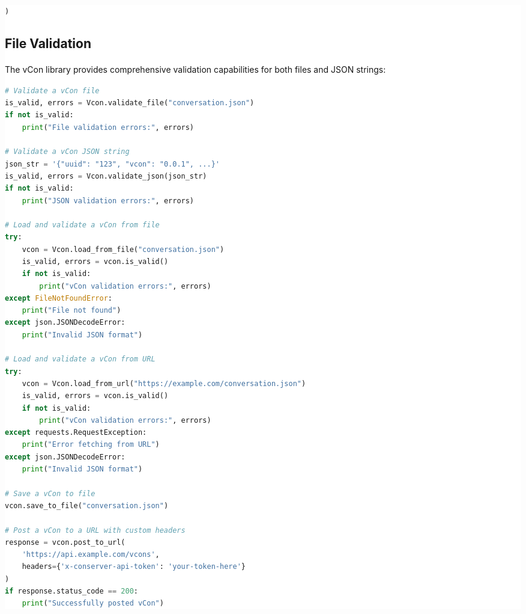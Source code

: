 ```python
)
```

## File Validation

The vCon library provides comprehensive validation capabilities for both files and JSON strings:

```python
# Validate a vCon file
is_valid, errors = Vcon.validate_file("conversation.json")
if not is_valid:
    print("File validation errors:", errors)

# Validate a vCon JSON string
json_str = '{"uuid": "123", "vcon": "0.0.1", ...}'
is_valid, errors = Vcon.validate_json(json_str)
if not is_valid:
    print("JSON validation errors:", errors)

# Load and validate a vCon from file
try:
    vcon = Vcon.load_from_file("conversation.json")
    is_valid, errors = vcon.is_valid()
    if not is_valid:
        print("vCon validation errors:", errors)
except FileNotFoundError:
    print("File not found")
except json.JSONDecodeError:
    print("Invalid JSON format")

# Load and validate a vCon from URL
try:
    vcon = Vcon.load_from_url("https://example.com/conversation.json")
    is_valid, errors = vcon.is_valid()
    if not is_valid:
        print("vCon validation errors:", errors)
except requests.RequestException:
    print("Error fetching from URL")
except json.JSONDecodeError:
    print("Invalid JSON format")

# Save a vCon to file
vcon.save_to_file("conversation.json")

# Post a vCon to a URL with custom headers
response = vcon.post_to_url(
    'https://api.example.com/vcons',
    headers={'x-conserver-api-token': 'your-token-here'}
)
if response.status_code == 200:
    print("Successfully posted vCon")
```

